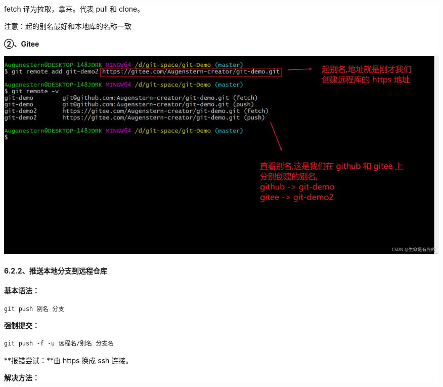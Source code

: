 fetch 译为拉取，拿来。代表 pull 和 clone。

注意：起的别名最好和本地库的名称一致

**②、Gitee**

![](<assets/1740016163588.png>)

#### 6.2.2、推送本地分支到远程仓库

**基本语法：**

```
git push 别名 分支

```

**强制提交：**

```
git push -f -u 远程名/别名 分支名

``` 

**报错尝试：**由 https 换成 ssh 连接。

**解决方法：**
